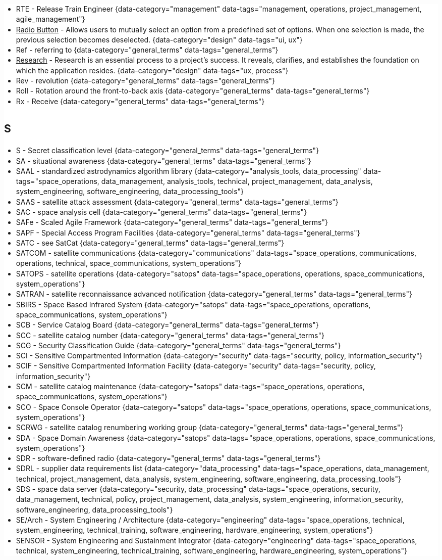 - RTE - Release Train Engineer {data-category="management" data-tags="management, operations, project_management, agile_management"}
- [Radio Button](/components/radio-button) - Allows users to mutually select an option from a predefined set of options. When one selection is made, the previous selection becomes deselected. {data-category="design" data-tags="ui, ux"}
- Ref - referring to {data-category="general_terms" data-tags="general_terms"}
- [Research](/design-process/research) - Research is an essential process to a project’s success. It reveals, clarifies, and establishes the foundation on which the application resides. {data-category="design" data-tags="ux, process"}
- Rev - revolution {data-category="general_terms" data-tags="general_terms"}
- Roll - Rotation around the front-to-back axis {data-category="general_terms" data-tags="general_terms"}
- Rx - Receive {data-category="general_terms" data-tags="general_terms"}

## S

- S - Secret classification level {data-category="general_terms" data-tags="general_terms"}
- SA - situational awareness {data-category="general_terms" data-tags="general_terms"}
- SAAL - standardized astrodynamics algorithm library {data-category="analysis_tools, data_processing" data-tags="space_operations, data_management, analysis_tools, technical, project_management, data_analysis, system_engineering, software_engineering, data_processing_tools"}
- SAAS - satellite attack assessment {data-category="general_terms" data-tags="general_terms"}
- SAC - space analysis cell {data-category="general_terms" data-tags="general_terms"}
- SAFe - Scaled Agile Framework {data-category="general_terms" data-tags="general_terms"}
- SAPF - Special Access Program Facilities {data-category="general_terms" data-tags="general_terms"}
- SATC - see SatCat {data-category="general_terms" data-tags="general_terms"}
- SATCOM - satellite communications {data-category="communications" data-tags="space_operations, communications, operations, technical, space_communications, system_operations"}
- SATOPS - satellite operations {data-category="satops" data-tags="space_operations, operations, space_communications, system_operations"}
- SATRAN - satellite reconnaissance advanced notification {data-category="general_terms" data-tags="general_terms"}
- SBIRS - Space Based Infrared System {data-category="satops" data-tags="space_operations, operations, space_communications, system_operations"}
- SCB - Service Catalog Board {data-category="general_terms" data-tags="general_terms"}
- SCC - satellite catalog number {data-category="general_terms" data-tags="general_terms"}
- SCG - Security Classification Guide {data-category="general_terms" data-tags="general_terms"}
- SCI - Sensitive Compartmented Information {data-category="security" data-tags="security, policy, information_security"}
- SCIF - Sensitive Compartmented Information Facility {data-category="security" data-tags="security, policy, information_security"}
- SCM - satellite catalog maintenance {data-category="satops" data-tags="space_operations, operations, space_communications, system_operations"}
- SCO - Space Console Operator {data-category="satops" data-tags="space_operations, operations, space_communications, system_operations"}
- SCRWG - satellite catalog renumbering working group {data-category="general_terms" data-tags="general_terms"}
- SDA - Space Domain Awareness {data-category="satops" data-tags="space_operations, operations, space_communications, system_operations"}
- SDR - software-defined radio {data-category="general_terms" data-tags="general_terms"}
- SDRL - supplier data requirements list {data-category="data_processing" data-tags="space_operations, data_management, technical, project_management, data_analysis, system_engineering, software_engineering, data_processing_tools"}
- SDS - space data server {data-category="security, data_processing" data-tags="space_operations, security, data_management, technical, policy, project_management, data_analysis, system_engineering, information_security, software_engineering, data_processing_tools"}
- SE/Arch - System Engineering / Architecture {data-category="engineering" data-tags="space_operations, technical, system_engineering, technical_training, software_engineering, hardware_engineering, system_operations"}
- SENSOR - System Engineering and Sustainment Integrator {data-category="engineering" data-tags="space_operations, technical, system_engineering, technical_training, software_engineering, hardware_engineering, system_operations"}